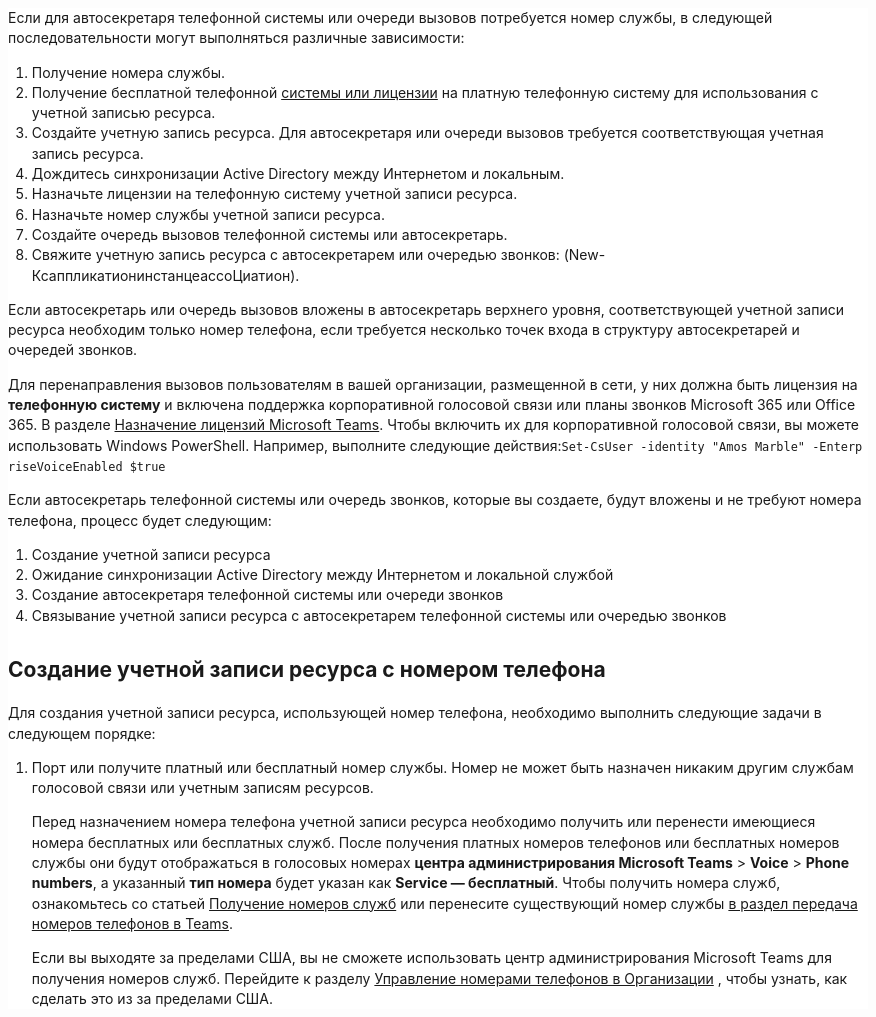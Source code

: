 Если для автосекретаря телефонной системы или очереди вызовов потребуется номер службы, в следующей последовательности могут выполняться различные зависимости:

1. Получение номера службы.
2. Получение бесплатной телефонной [системы или лицензии](/MicrosoftTeams/teams-add-on-licensing/virtual-user) на платную телефонную систему для использования с учетной записью ресурса.
3. Создайте учетную запись ресурса. Для автосекретаря или очереди вызовов требуется соответствующая учетная запись ресурса.
4. Дождитесь синхронизации Active Directory между Интернетом и локальным.
5. Назначьте лицензии на телефонную систему учетной записи ресурса.
6. Назначьте номер службы учетной записи ресурса.
7. Создайте очередь вызовов телефонной системы или автосекретарь.
8. Свяжите учетную запись ресурса с автосекретарем или очередью звонков: (New-КсаппликатионинстанцеассоЦиатион).

Если автосекретарь или очередь вызовов вложены в автосекретарь верхнего уровня, соответствующей учетной записи ресурса необходим только номер телефона, если требуется несколько точек входа в структуру автосекретарей и очередей звонков.

Для перенаправления вызовов пользователям в вашей организации, размещенной в сети, у них должна быть лицензия на **телефонную систему** и включена поддержка корпоративной голосовой связи или планы звонков Microsoft 365 или Office 365. В разделе [Назначение лицензий Microsoft Teams](/MicrosoftTeams/assign-teams-licenses). Чтобы включить их для корпоративной голосовой связи, вы можете использовать Windows PowerShell. Например, выполните следующие действия:`Set-CsUser -identity "Amos Marble" -EnterpriseVoiceEnabled $true`

Если автосекретарь телефонной системы или очередь звонков, которые вы создаете, будут вложены и не требуют номера телефона, процесс будет следующим:

1. Создание учетной записи ресурса  
2. Ожидание синхронизации Active Directory между Интернетом и локальной службой
3. Создание автосекретаря телефонной системы или очереди звонков
4. Связывание учетной записи ресурса с автосекретарем телефонной системы или очередью звонков

## <a name="create-a-resource-account-with-a-phone-number"></a>Создание учетной записи ресурса с номером телефона

Для создания учетной записи ресурса, использующей номер телефона, необходимо выполнить следующие задачи в следующем порядке:

1. Порт или получите платный или бесплатный номер службы. Номер не может быть назначен никаким другим службам голосовой связи или учетным записям ресурсов.

   Перед назначением номера телефона учетной записи ресурса необходимо получить или перенести имеющиеся номера бесплатных или бесплатных служб. После получения платных номеров телефонов или бесплатных номеров службы они будут отображаться в голосовых номерах **центра администрирования Microsoft Teams**  >  **Voice**  >  **Phone numbers**, а указанный **тип номера** будет указан как **Service — бесплатный**. Чтобы получить номера служб, ознакомьтесь со статьей [Получение номеров служб](/MicrosoftTeams/getting-service-phone-numbers) или перенесите существующий номер службы [в раздел передача номеров телефонов в Teams](/MicrosoftTeams/phone-number-calling-plans/transfer-phone-numbers-to-teams).

   Если вы выходяте за пределами США, вы не сможете использовать центр администрирования Microsoft Teams для получения номеров служб. Перейдите к разделу [Управление номерами телефонов в Организации](/MicrosoftTeams/manage-phone-numbers-for-your-organization/manage-phone-numbers-for-your-organization) , чтобы узнать, как сделать это из за пределами США.
